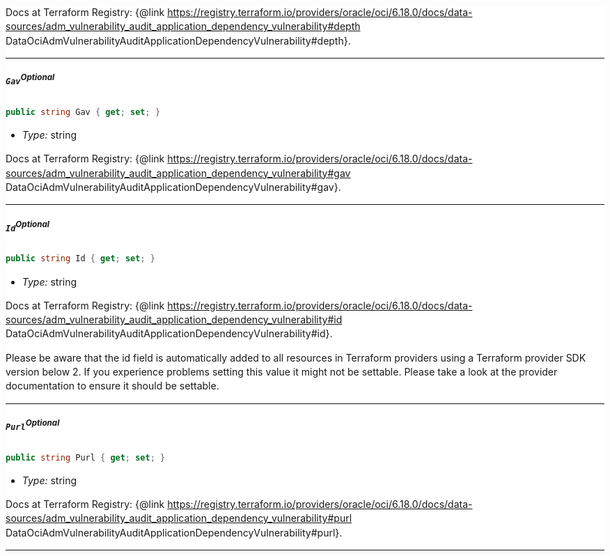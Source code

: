 Docs at Terraform Registry: {@link https://registry.terraform.io/providers/oracle/oci/6.18.0/docs/data-sources/adm_vulnerability_audit_application_dependency_vulnerability#depth DataOciAdmVulnerabilityAuditApplicationDependencyVulnerability#depth}.

---

##### `Gav`<sup>Optional</sup> <a name="Gav" id="rhizo-co-terraform-provider-oci.dataOciAdmVulnerabilityAuditApplicationDependencyVulnerability.DataOciAdmVulnerabilityAuditApplicationDependencyVulnerabilityConfig.property.gav"></a>

```csharp
public string Gav { get; set; }
```

- *Type:* string

Docs at Terraform Registry: {@link https://registry.terraform.io/providers/oracle/oci/6.18.0/docs/data-sources/adm_vulnerability_audit_application_dependency_vulnerability#gav DataOciAdmVulnerabilityAuditApplicationDependencyVulnerability#gav}.

---

##### `Id`<sup>Optional</sup> <a name="Id" id="rhizo-co-terraform-provider-oci.dataOciAdmVulnerabilityAuditApplicationDependencyVulnerability.DataOciAdmVulnerabilityAuditApplicationDependencyVulnerabilityConfig.property.id"></a>

```csharp
public string Id { get; set; }
```

- *Type:* string

Docs at Terraform Registry: {@link https://registry.terraform.io/providers/oracle/oci/6.18.0/docs/data-sources/adm_vulnerability_audit_application_dependency_vulnerability#id DataOciAdmVulnerabilityAuditApplicationDependencyVulnerability#id}.

Please be aware that the id field is automatically added to all resources in Terraform providers using a Terraform provider SDK version below 2.
If you experience problems setting this value it might not be settable. Please take a look at the provider documentation to ensure it should be settable.

---

##### `Purl`<sup>Optional</sup> <a name="Purl" id="rhizo-co-terraform-provider-oci.dataOciAdmVulnerabilityAuditApplicationDependencyVulnerability.DataOciAdmVulnerabilityAuditApplicationDependencyVulnerabilityConfig.property.purl"></a>

```csharp
public string Purl { get; set; }
```

- *Type:* string

Docs at Terraform Registry: {@link https://registry.terraform.io/providers/oracle/oci/6.18.0/docs/data-sources/adm_vulnerability_audit_application_dependency_vulnerability#purl DataOciAdmVulnerabilityAuditApplicationDependencyVulnerability#purl}.

---